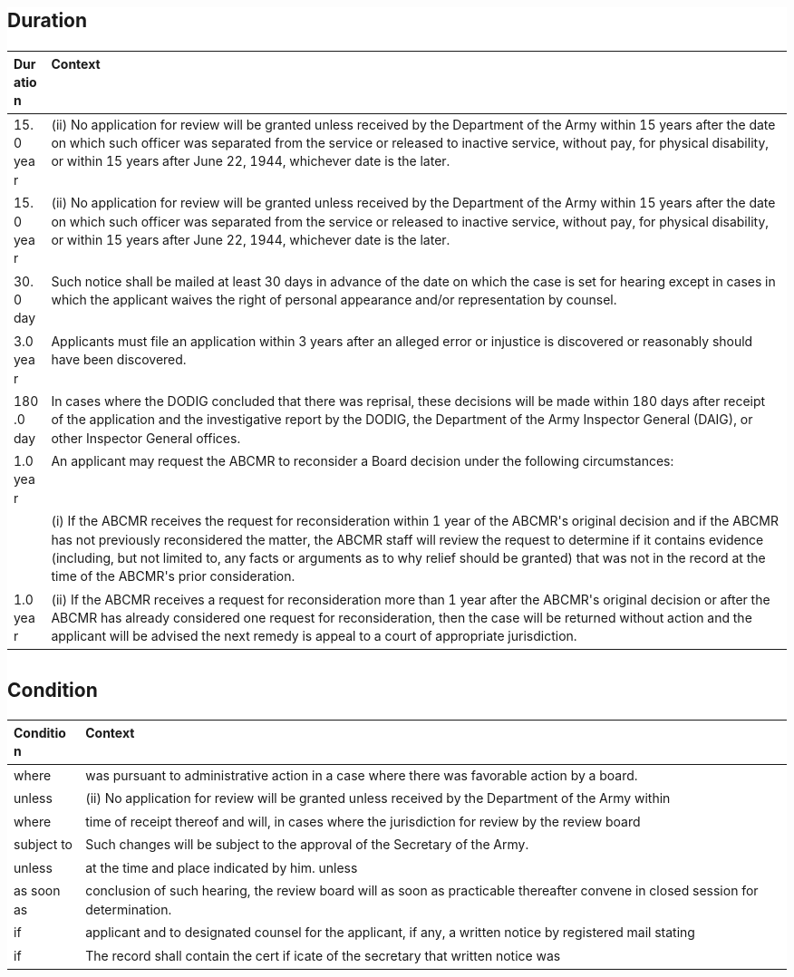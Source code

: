 
## Duration

| Duration   | Context                                                                                                                                                                                                                                                                                                                                                                                                                                |
|:-----------|:---------------------------------------------------------------------------------------------------------------------------------------------------------------------------------------------------------------------------------------------------------------------------------------------------------------------------------------------------------------------------------------------------------------------------------------|
| 15.0 year  | (ii) No application for review will be granted unless received by the Department of the Army within 15 years after the date on which such officer was separated from the service or released to inactive service, without pay, for physical disability, or within 15 years after June 22, 1944, whichever date is the later.                                                                                                           |
| 15.0 year  | (ii) No application for review will be granted unless received by the Department of the Army within 15 years after the date on which such officer was separated from the service or released to inactive service, without pay, for physical disability, or within 15 years after June 22, 1944, whichever date is the later.                                                                                                           |
| 30.0 day   | Such notice shall be mailed at least 30 days in advance of the date on which the case is set for hearing except in cases in which the applicant waives the right of personal appearance and/or representation by counsel.                                                                                                                                                                                                              |
| 3.0 year   | Applicants must file an application within 3 years after an alleged error or injustice is discovered or reasonably should have been discovered.                                                                                                                                                                                                                                                                                        |
| 180.0 day  | In cases where the DODIG concluded that there was reprisal, these decisions will be made within 180 days after receipt of the application and the investigative report by the DODIG, the Department of the Army Inspector General (DAIG), or other Inspector General offices.                                                                                                                                                          |
| 1.0 year   | An applicant may request the ABCMR to reconsider a Board decision under the following circumstances:                                                                                                                                                                                                                                                                                                                                   |
|            |               (i) If the ABCMR receives the request for reconsideration within 1 year of the ABCMR's original decision and if the ABCMR has not previously reconsidered the matter, the ABCMR staff will review the request to determine if it contains evidence (including, but not limited to, any facts or arguments as to why relief should be granted) that was not in the record at the time of the ABCMR's prior consideration. |
| 1.0 year   | (ii) If the ABCMR receives a request for reconsideration more than 1 year after the ABCMR's original decision or after the ABCMR has already considered one request for reconsideration, then the case will be returned without action and the applicant will be advised the next remedy is appeal to a court of appropriate jurisdiction.                                                                                             |


## Condition

| Condition   | Context                                                                                                                           |
|:------------|:----------------------------------------------------------------------------------------------------------------------------------|
| where       | was pursuant to administrative action in a case where  there was favorable action by a board.                                     |
| unless      | (ii) No application for review will be granted  unless received by the Department of the Army within                              |
| where       | time of receipt thereof and will, in cases where the jurisdiction for review by the review board                                  |
| subject to  | Such changes will be  subject to  the approval of the Secretary of the Army.                                                      |
| unless      | at the time and place indicated by him. unless                                                                                    |
| as soon as  | conclusion of such hearing, the review board will as soon as  practicable thereafter convene in closed session for determination. |
| if          | applicant and to designated counsel for the applicant, if any, a written notice by registered mail stating                        |
| if          | The record shall contain the cert if icate of the secretary that written notice was                                               |